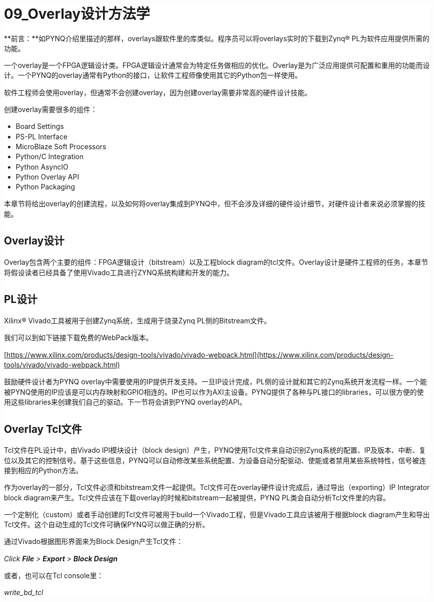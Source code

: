 # 09\_Overlay设计方法学

**前言：**如PYNQ介绍里描述的那样，overlays跟软件里的库类似。程序员可以将overlays实时的下载到Zynq® PL为软件应用提供所需的功能。

一个overlay是一个FPGA逻辑设计类。FPGA逻辑设计通常会为特定任务做相应的优化。Overlay是为广泛应用提供可配置和重用的功能而设计。一个PYNQ的overlay通常有Python的接口，让软件工程师像使用其它的Python包一样使用。

软件工程师会使用overlay，但通常不会创建overlay，因为创建overlay需要非常高的硬件设计技能。

创建overlay需要很多的组件：

* Board Settings
* PS-PL Interface
* MicroBlaze Soft Processors
* Python/C Integration
* Python AsyncIO
* Python Overlay API
* Python Packaging

本章节将给出overlay的创建流程，以及如何将overlay集成到PYNQ中，但不会涉及详细的硬件设计细节，对硬件设计者来说必须掌握的技能。

## Overlay设计

Overlay包含两个主要的组件：FPGA逻辑设计（bitstream）以及工程block diagram的tcl文件。Overlay设计是硬件工程师的任务，本章节将假设读者已经具备了使用Vivado工具进行ZYNQ系统构建和开发的能力。

## PL设计

Xilinx® Vivado工具被用于创建Zynq系统，生成用于烧录Zynq PL侧的Bitstream文件。

我们可以到如下链接下载免费的WebPack版本。

[https://www.xilinx.com/products/design-tools/vivado/vivado-webpack.html](https://www.xilinx.com/products/design-tools/vivado/vivado-webpack.html)

鼓励硬件设计者为PYNQ overlay中需要使用的IP提供开发支持。一旦IP设计完成，PL侧的设计就和其它的Zynq系统开发流程一样。一个能被PYNQ使用的IP应该是可以内存映射和GPIO相连的。IP也可以作为AXI主设备。PYNQ提供了各种与PL接口的libraries，可以很方便的使用这些libraries来创建我们自己的驱动。下一节将会讲到PYNQ overlay的API。

## Overlay Tcl文件

Tcl文件在PL设计中，由Vivado IPI模块设计（block design）产生，PYNQ使用Tcl文件来自动识别Zynq系统的配置、IP及版本、中断、复位以及其它的控制信号。基于这些信息，PYNQ可以自动修改某些系统配置、为设备自动分配驱动、使能或者禁用某些系统特性，信号被连接到相应的Python方法。

作为overlay的一部分，Tcl文件必须和bitstream文件一起提供。Tcl文件可在overlay硬件设计完成后，通过导出（exporting）IP Integrator block diagram来产生。Tcl文件应该在下载overlay的时候和bitstream一起被提供，PYNQ PL类会自动分析Tcl文件里的内容。

一个定制化（custom）或者手动创建的Tcl文件可被用于build一个Vivado工程，但是Vivado工具应该被用于根据block diagram产生和导出Tcl文件。这个自动生成的Tcl文件可确保PYNQ可以做正确的分析。

通过Vivado根据图形界面来为Block Design产生Tcl文件：

_Click **File** &gt; **Export** &gt; **Block Design**_

或者，也可以在Tcl console里：

_write\_bd\_tcl_
